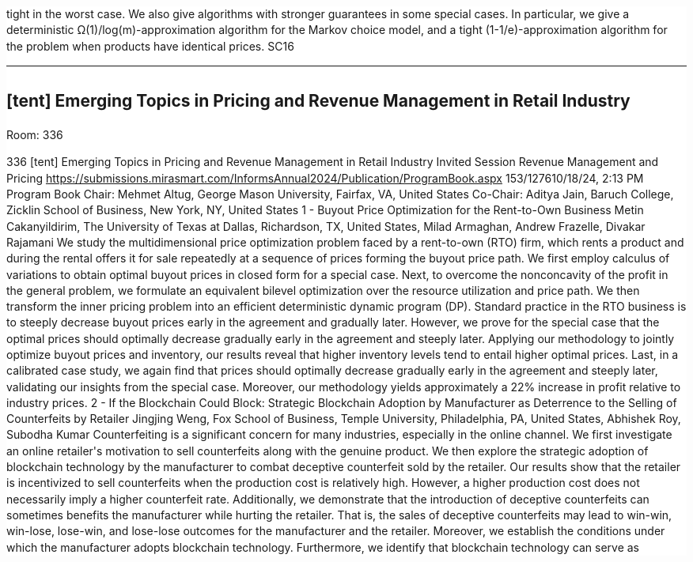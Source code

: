tight in the worst case. We also give algorithms with stronger guarantees in some special cases. In particular, we give a deterministic
Ω(1)/log(m)-approximation algorithm for the Markov choice model, and a tight (1-1/e)-approximation algorithm for the problem when
products have identical prices.
SC16

--------------------------------------------------------------------------------

## [tent] Emerging Topics in Pricing and Revenue Management in Retail Industry

Room: 336

336
[tent] Emerging Topics in Pricing and Revenue Management in Retail Industry
Invited Session
Revenue Management and Pricing
https://submissions.mirasmart.com/InformsAnnual2024/Publication/ProgramBook.aspx 153/127610/18/24, 2:13 PM Program Book
Chair: Mehmet Altug, George Mason University, Fairfax, VA, United States
Co-Chair: Aditya Jain, Baruch College, Zicklin School of Business, New York, NY, United States
1 - Buyout Price Optimization for the Rent-to-Own Business
Metin Cakanyildirim, The University of Texas at Dallas, Richardson, TX, United States, Milad Armaghan, Andrew Frazelle, Divakar
Rajamani
We study the multidimensional price optimization problem faced by a rent-to-own (RTO) firm, which rents a product and during the rental
offers it for sale repeatedly at a sequence of prices forming the buyout price path. We first employ calculus of variations to obtain optimal
buyout prices in closed form for a special case. Next, to overcome the nonconcavity of the profit in the general problem, we formulate an
equivalent bilevel optimization over the resource utilization and price path. We then transform the inner pricing problem into an efficient
deterministic dynamic program (DP). Standard practice in the RTO business is to steeply decrease buyout prices early in the agreement and
gradually later. However, we prove for the special case that the optimal prices should optimally decrease gradually early in the agreement and
steeply later. Applying our methodology to jointly optimize buyout prices and inventory, our results reveal that higher inventory levels tend to
entail higher optimal prices. Last, in a calibrated case study, we again find that prices should optimally decrease gradually early in the
agreement and steeply later, validating our insights from the special case. Moreover, our methodology yields approximately a 22% increase in
profit relative to industry prices.
2 - If the Blockchain Could Block: Strategic Blockchain Adoption by Manufacturer as Deterrence to the Selling of Counterfeits by
Retailer
Jingjing Weng, Fox School of Business, Temple University, Philadelphia, PA, United States, Abhishek Roy, Subodha Kumar
Counterfeiting is a significant concern for many industries, especially in the online channel. We first investigate an online retailer's motivation
to sell counterfeits along with the genuine product. We then explore the strategic adoption of blockchain technology by the manufacturer to
combat deceptive counterfeit sold by the retailer. Our results show that the retailer is incentivized to sell counterfeits when the production cost
is relatively high. However, a higher production cost does not necessarily imply a higher counterfeit rate. Additionally, we demonstrate that
the introduction of deceptive counterfeits can sometimes benefits the manufacturer while hurting the retailer. That is, the sales of deceptive
counterfeits may lead to win-win, win-lose, lose-win, and lose-lose outcomes for the manufacturer and the retailer. Moreover, we establish
the conditions under which the manufacturer adopts blockchain technology. Furthermore, we identify that blockchain technology can serve as